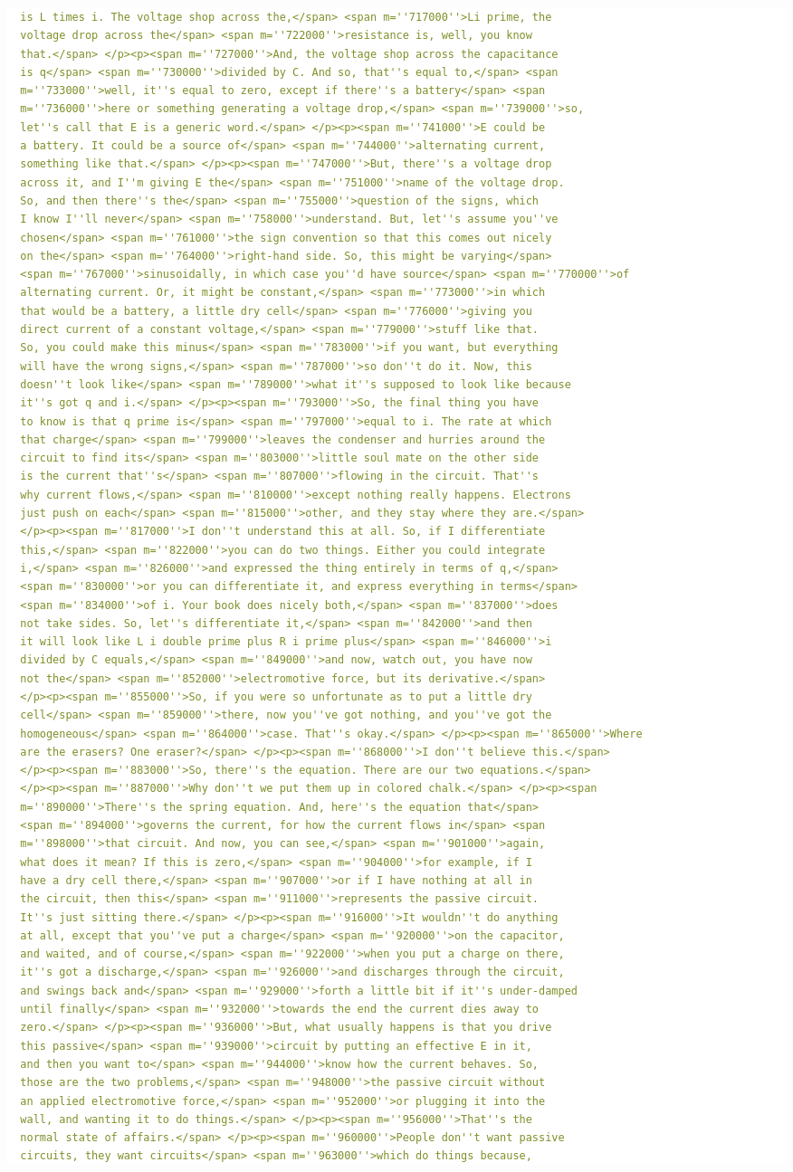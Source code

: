 ```yaml
  is L times i. The voltage shop across the,</span> <span m=''717000''>Li prime, the
  voltage drop across the</span> <span m=''722000''>resistance is, well, you know
  that.</span> </p><p><span m=''727000''>And, the voltage shop across the capacitance
  is q</span> <span m=''730000''>divided by C. And so, that''s equal to,</span> <span
  m=''733000''>well, it''s equal to zero, except if there''s a battery</span> <span
  m=''736000''>here or something generating a voltage drop,</span> <span m=''739000''>so,
  let''s call that E is a generic word.</span> </p><p><span m=''741000''>E could be
  a battery. It could be a source of</span> <span m=''744000''>alternating current,
  something like that.</span> </p><p><span m=''747000''>But, there''s a voltage drop
  across it, and I''m giving E the</span> <span m=''751000''>name of the voltage drop.
  So, and then there''s the</span> <span m=''755000''>question of the signs, which
  I know I''ll never</span> <span m=''758000''>understand. But, let''s assume you''ve
  chosen</span> <span m=''761000''>the sign convention so that this comes out nicely
  on the</span> <span m=''764000''>right-hand side. So, this might be varying</span>
  <span m=''767000''>sinusoidally, in which case you''d have source</span> <span m=''770000''>of
  alternating current. Or, it might be constant,</span> <span m=''773000''>in which
  that would be a battery, a little dry cell</span> <span m=''776000''>giving you
  direct current of a constant voltage,</span> <span m=''779000''>stuff like that.
  So, you could make this minus</span> <span m=''783000''>if you want, but everything
  will have the wrong signs,</span> <span m=''787000''>so don''t do it. Now, this
  doesn''t look like</span> <span m=''789000''>what it''s supposed to look like because
  it''s got q and i.</span> </p><p><span m=''793000''>So, the final thing you have
  to know is that q prime is</span> <span m=''797000''>equal to i. The rate at which
  that charge</span> <span m=''799000''>leaves the condenser and hurries around the
  circuit to find its</span> <span m=''803000''>little soul mate on the other side
  is the current that''s</span> <span m=''807000''>flowing in the circuit. That''s
  why current flows,</span> <span m=''810000''>except nothing really happens. Electrons
  just push on each</span> <span m=''815000''>other, and they stay where they are.</span>
  </p><p><span m=''817000''>I don''t understand this at all. So, if I differentiate
  this,</span> <span m=''822000''>you can do two things. Either you could integrate
  i,</span> <span m=''826000''>and expressed the thing entirely in terms of q,</span>
  <span m=''830000''>or you can differentiate it, and express everything in terms</span>
  <span m=''834000''>of i. Your book does nicely both,</span> <span m=''837000''>does
  not take sides. So, let''s differentiate it,</span> <span m=''842000''>and then
  it will look like L i double prime plus R i prime plus</span> <span m=''846000''>i
  divided by C equals,</span> <span m=''849000''>and now, watch out, you have now
  not the</span> <span m=''852000''>electromotive force, but its derivative.</span>
  </p><p><span m=''855000''>So, if you were so unfortunate as to put a little dry
  cell</span> <span m=''859000''>there, now you''ve got nothing, and you''ve got the
  homogeneous</span> <span m=''864000''>case. That''s okay.</span> </p><p><span m=''865000''>Where
  are the erasers? One eraser?</span> </p><p><span m=''868000''>I don''t believe this.</span>
  </p><p><span m=''883000''>So, there''s the equation. There are our two equations.</span>
  </p><p><span m=''887000''>Why don''t we put them up in colored chalk.</span> </p><p><span
  m=''890000''>There''s the spring equation. And, here''s the equation that</span>
  <span m=''894000''>governs the current, for how the current flows in</span> <span
  m=''898000''>that circuit. And now, you can see,</span> <span m=''901000''>again,
  what does it mean? If this is zero,</span> <span m=''904000''>for example, if I
  have a dry cell there,</span> <span m=''907000''>or if I have nothing at all in
  the circuit, then this</span> <span m=''911000''>represents the passive circuit.
  It''s just sitting there.</span> </p><p><span m=''916000''>It wouldn''t do anything
  at all, except that you''ve put a charge</span> <span m=''920000''>on the capacitor,
  and waited, and of course,</span> <span m=''922000''>when you put a charge on there,
  it''s got a discharge,</span> <span m=''926000''>and discharges through the circuit,
  and swings back and</span> <span m=''929000''>forth a little bit if it''s under-damped
  until finally</span> <span m=''932000''>towards the end the current dies away to
  zero.</span> </p><p><span m=''936000''>But, what usually happens is that you drive
  this passive</span> <span m=''939000''>circuit by putting an effective E in it,
  and then you want to</span> <span m=''944000''>know how the current behaves. So,
  those are the two problems,</span> <span m=''948000''>the passive circuit without
  an applied electromotive force,</span> <span m=''952000''>or plugging it into the
  wall, and wanting it to do things.</span> </p><p><span m=''956000''>That''s the
  normal state of affairs.</span> </p><p><span m=''960000''>People don''t want passive
  circuits, they want circuits</span> <span m=''963000''>which do things because,
```